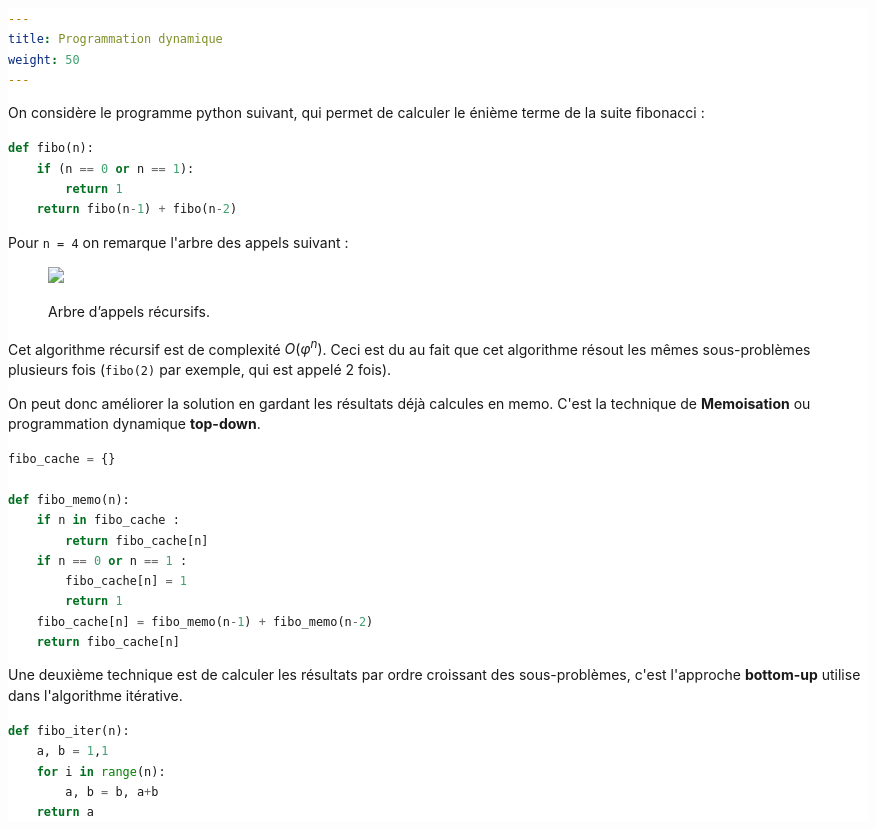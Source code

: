 ```yaml
---
title: Programmation dynamique
weight: 50
---
```


On considère le programme python suivant, qui permet de calculer le
énième terme de la suite fibonacci :

```python
def fibo(n):
    if (n == 0 or n == 1):
        return 1
    return fibo(n-1) + fibo(n-2)
```

Pour `n = 4` on remarque l'arbre des appels suivant :

<figure>
<p><img src="/img/05-fibo_graph.png" style="width:50.0%" /></p>
<figcaption><p>Arbre d’appels récursifs.</p></figcaption>
</figure>

Cet algorithme récursif est de complexité $O\left( \varphi^{n} \right)$.
Ceci est du au fait que cet algorithme résout les mêmes sous-problèmes
plusieurs fois (`fibo(2)` par exemple, qui est appelé 2 fois).

On peut donc améliorer la solution en gardant les résultats déjà
calcules en memo. C'est la technique de **Memoisation** ou programmation
dynamique **top-down**.

```python
fibo_cache = {}

def fibo_memo(n):
    if n in fibo_cache :
        return fibo_cache[n]
    if n == 0 or n == 1 :
        fibo_cache[n] = 1
        return 1
    fibo_cache[n] = fibo_memo(n-1) + fibo_memo(n-2)
    return fibo_cache[n]
```

Une deuxième technique est de calculer les résultats par ordre croissant
des sous-problèmes, c'est l'approche **bottom-up** utilise dans
l'algorithme itérative.

```python
def fibo_iter(n):
    a, b = 1,1
    for i in range(n):
        a, b = b, a+b
    return a
```

